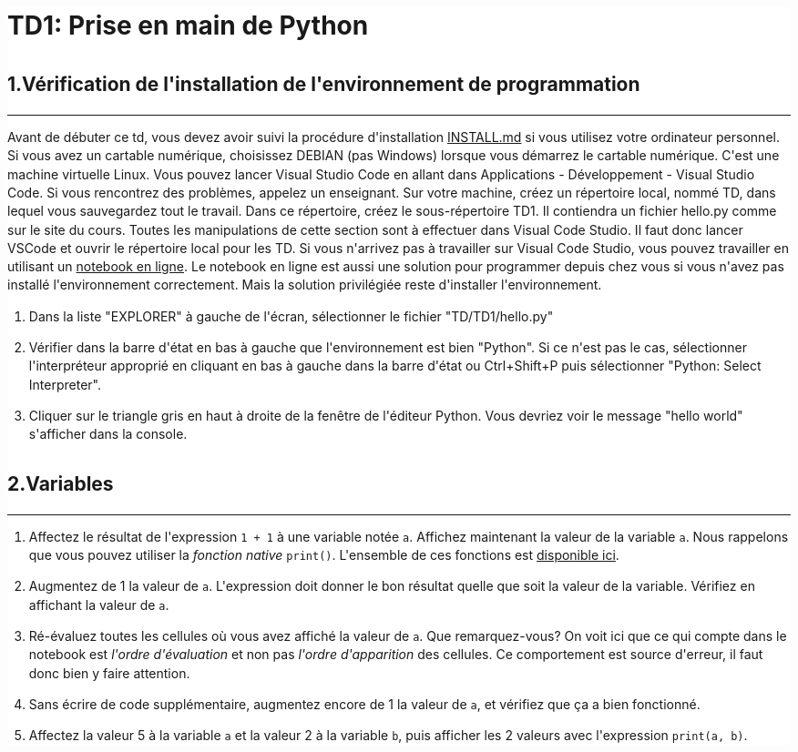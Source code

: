 # TD1:  Prise en main de Python



## 1.Vérification de l'installation de l'environnement de programmation
---------------------------------------------------------------------------------------------------------------------------------------------------

Avant de débuter ce td, vous devez avoir suivi la procédure d'installation [INSTALL.md](https://github.com/uvsq-l1-info100/l1-python/blob/main/INSTALL.md) si vous utilisez votre ordinateur personnel. Si vous avez un cartable numérique, choisissez DEBIAN (pas Windows) lorsque vous démarrez le cartable numérique. C'est une machine virtuelle Linux.
Vous pouvez lancer Visual Studio Code en allant dans Applications - Développement - Visual Studio Code. Si vous rencontrez des problèmes, appelez un enseignant. Sur votre machine, créez un répertoire local, nommé TD, dans lequel vous sauvegardez tout le travail. Dans ce répertoire, créez le sous-répertoire TD1. Il contiendra un fichier hello.py comme sur le site du cours. Toutes les manipulations de cette section sont à effectuer dans Visual Code Studio. Il faut donc lancer VSCode et ouvrir le répertoire local pour les TD. Si vous n'arrivez pas à travailler sur Visual Code Studio, vous pouvez travailler en utilisant un [notebook en ligne](https://colab.research.google.com/notebooks/intro.ipynb). Le notebook en ligne est aussi une solution pour programmer depuis chez vous si vous n'avez pas installé l'environnement correctement. Mais la solution privilégiée reste d'installer l'environnement.

1.  Dans la liste "EXPLORER" à gauche de l'écran, sélectionner le fichier "TD/TD1/hello.py"

2.  Vérifier dans la barre d'état en bas à gauche que l'environnement est bien "Python". Si ce n'est pas le cas, sélectionner l'interpréteur approprié en cliquant en bas à gauche dans la barre d'état ou Ctrl+Shift+P puis sélectionner "Python: Select Interpreter".

3.  Cliquer sur le triangle gris en haut à droite de la fenêtre de l'éditeur Python. Vous devriez voir le message "hello world" s'afficher dans la console.


## 2.Variables
-------------------------------------------------

1.  Affectez le résultat de l'expression `1 + 1` à une variable notée `a`. Affichez maintenant la valeur de la variable `a`. Nous rappelons que vous pouvez utiliser la _fonction native_ `print()`. L'ensemble de ces fonctions est [disponible ici](https://docs.python.org/fr/3.5/library/functions.html).

2.  Augmentez de 1 la valeur de `a`. L'expression doit donner le bon résultat quelle que soit la valeur de la variable. Vérifiez en affichant la valeur de `a`.

3.  Ré-évaluez toutes les cellules où vous avez affiché la valeur de `a`. Que remarquez-vous? On voit ici que ce qui compte dans le notebook est _l'ordre d'évaluation_ et non pas _l'ordre d'apparition_ des cellules. Ce comportement est source d'erreur, il faut donc bien y faire attention.


4.  Sans écrire de code supplémentaire, augmentez encore de 1 la valeur de `a`, et vérifiez que ça a bien fonctionné.


5.  Affectez la valeur 5 à la variable `a` et la valeur 2 à la variable `b`, puis afficher les 2 valeurs avec l'expression `print(a, b)`.
